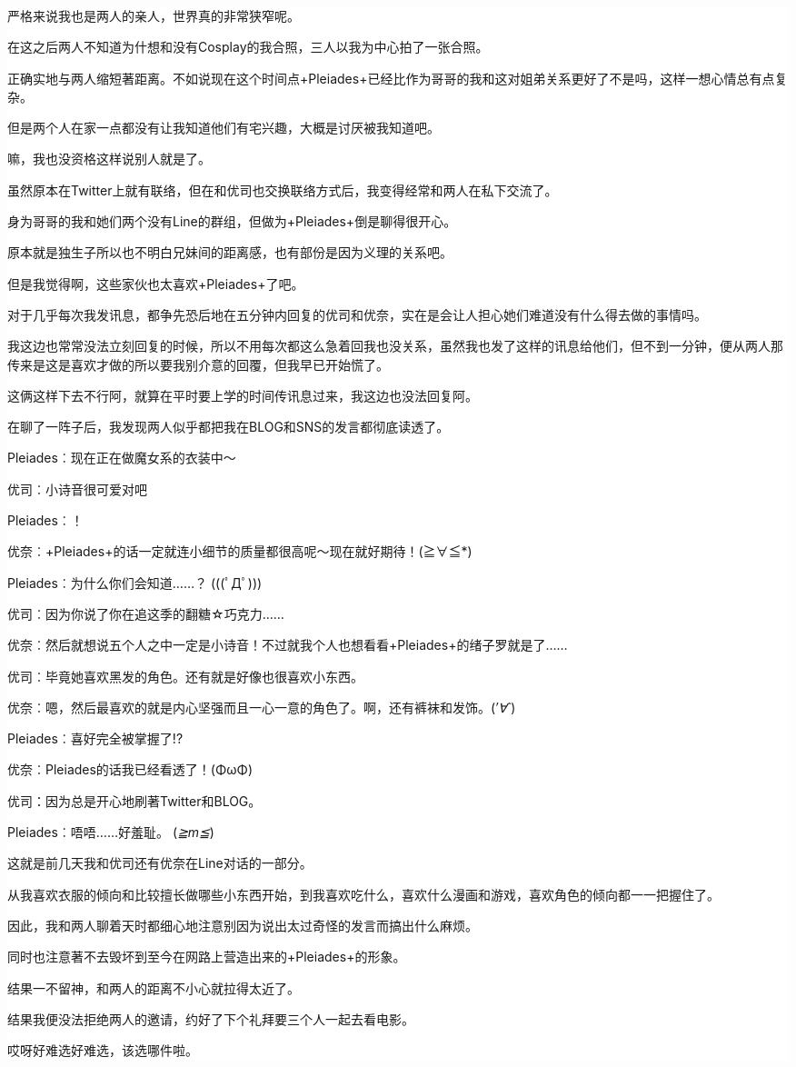 严格来说我也是两人的亲人，世界真的非常狭窄呢。

在这之后两人不知道为什想和没有Cosplay的我合照，三人以我为中心拍了一张合照。

正确实地与两人缩短著距离。不如说现在这个时间点+Pleiades+已经比作为哥哥的我和这对姐弟关系更好了不是吗，这样一想心情总有点复杂。

但是两个人在家一点都没有让我知道他们有宅兴趣，大概是讨厌被我知道吧。

嘛，我也没资格这样说别人就是了。

虽然原本在Twitter上就有联络，但在和优司也交换联络方式后，我变得经常和两人在私下交流了。

身为哥哥的我和她们两个没有Line的群组，但做为+Pleiades+倒是聊得很开心。

原本就是独生子所以也不明白兄妹间的距离感，也有部份是因为义理的关系吧。

但是我觉得啊，这些家伙也太喜欢+Pleiades+了吧。

对于几乎每次我发讯息，都争先恐后地在五分钟内回复的优司和优奈，实在是会让人担心她们难道没有什么得去做的事情吗。

我这边也常常没法立刻回复的时候，所以不用每次都这么急着回我也没关系，虽然我也发了这样的讯息给他们，但不到一分钟，便从两人那传来是这是喜欢才做的所以要我别介意的回覆，但我早已开始慌了。

这俩这样下去不行阿，就算在平时要上学的时间传讯息过来，我这边也没法回复阿。

在聊了一阵子后，我发现两人似乎都把我在BLOG和SNS的发言都彻底读透了。

Pleiades︰现在正在做魔女系的衣装中～

优司︰小诗音很可爱对吧

Pleiades︰！

优奈︰+Pleiades+的话一定就连小细节的质量都很高呢～现在就好期待！(≧∀≦*)

Pleiades︰为什么你们会知道……？ (((ﾟДﾟ))) 

优司︰因为你说了你在追这季的翻糖☆巧克力……

优奈︰然后就想说五个人之中一定是小诗音！不过就我个人也想看看+Pleiades+的绪子罗就是了……

优司︰毕竟她喜欢黑发的角色。还有就是好像也很喜欢小东西。

优奈︰嗯，然后最喜欢的就是内心坚强而且一心一意的角色了。啊，还有裤袜和发饰。(*′∀`*) 

Pleiades︰喜好完全被掌握了!?

优奈︰Pleiades的话我已经看透了！(ΦωΦ) 

优司：因为总是开心地刷著Twitter和BLOG。

Pleiades︰唔唔……好羞耻。 (*≧m≦*) 

这就是前几天我和优司还有优奈在Line对话的一部分。

从我喜欢衣服的倾向和比较擅长做哪些小东西开始，到我喜欢吃什么，喜欢什么漫画和游戏，喜欢角色的倾向都一一把握住了。

因此，我和两人聊着天时都细心地注意别因为说出太过奇怪的发言而搞出什么麻烦。

同时也注意著不去毁坏到至今在网路上营造出来的+Pleiades+的形象。

结果一不留神，和两人的距离不小心就拉得太近了。

结果我便没法拒绝两人的邀请，约好了下个礼拜要三个人一起去看电影。

哎呀好难选好难选，该选哪件啦。
